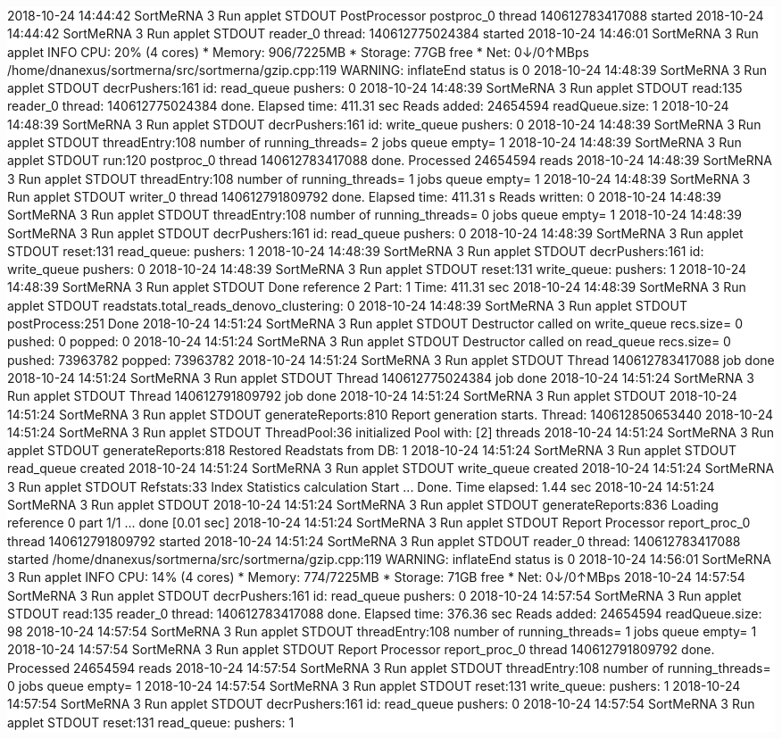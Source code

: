 2018-10-24 14:44:42 SortMeRNA 3 Run applet STDOUT PostProcessor postproc_0 thread 140612783417088 started
2018-10-24 14:44:42 SortMeRNA 3 Run applet STDOUT reader_0 thread: 140612775024384 started
2018-10-24 14:46:01 SortMeRNA 3 Run applet INFO CPU: 20% (4 cores) * Memory: 906/7225MB * Storage: 77GB free * Net: 0↓/0↑MBps
/home/dnanexus/sortmerna/src/sortmerna/gzip.cpp:119  WARNING: inflateEnd status is 0
2018-10-24 14:48:39 SortMeRNA 3 Run applet STDOUT decrPushers:161 id: read_queue pushers: 0
2018-10-24 14:48:39 SortMeRNA 3 Run applet STDOUT read:135 reader_0 thread: 140612775024384 done. Elapsed time: 411.31 sec Reads added: 24654594 readQueue.size: 1
2018-10-24 14:48:39 SortMeRNA 3 Run applet STDOUT decrPushers:161 id: write_queue pushers: 0
2018-10-24 14:48:39 SortMeRNA 3 Run applet STDOUT threadEntry:108 number of running_threads= 2 jobs queue empty= 1
2018-10-24 14:48:39 SortMeRNA 3 Run applet STDOUT run:120 postproc_0 thread 140612783417088 done. Processed 24654594 reads
2018-10-24 14:48:39 SortMeRNA 3 Run applet STDOUT threadEntry:108 number of running_threads= 1 jobs queue empty= 1
2018-10-24 14:48:39 SortMeRNA 3 Run applet STDOUT writer_0 thread 140612791809792 done. Elapsed time: 411.31 s Reads written: 0
2018-10-24 14:48:39 SortMeRNA 3 Run applet STDOUT threadEntry:108 number of running_threads= 0 jobs queue empty= 1
2018-10-24 14:48:39 SortMeRNA 3 Run applet STDOUT decrPushers:161 id: read_queue pushers: 0
2018-10-24 14:48:39 SortMeRNA 3 Run applet STDOUT reset:131 read_queue: pushers: 1
2018-10-24 14:48:39 SortMeRNA 3 Run applet STDOUT decrPushers:161 id: write_queue pushers: 0
2018-10-24 14:48:39 SortMeRNA 3 Run applet STDOUT reset:131 write_queue: pushers: 1
2018-10-24 14:48:39 SortMeRNA 3 Run applet STDOUT Done reference 2 Part: 1 Time: 411.31 sec
2018-10-24 14:48:39 SortMeRNA 3 Run applet STDOUT readstats.total_reads_denovo_clustering: 0
2018-10-24 14:48:39 SortMeRNA 3 Run applet STDOUT postProcess:251 Done
2018-10-24 14:51:24 SortMeRNA 3 Run applet STDOUT Destructor called on write_queue  recs.size= 0 pushed: 0  popped: 0
2018-10-24 14:51:24 SortMeRNA 3 Run applet STDOUT Destructor called on read_queue  recs.size= 0 pushed: 73963782  popped: 73963782
2018-10-24 14:51:24 SortMeRNA 3 Run applet STDOUT Thread  140612783417088 job done
2018-10-24 14:51:24 SortMeRNA 3 Run applet STDOUT Thread  140612775024384 job done
2018-10-24 14:51:24 SortMeRNA 3 Run applet STDOUT Thread  140612791809792 job done
2018-10-24 14:51:24 SortMeRNA 3 Run applet STDOUT
2018-10-24 14:51:24 SortMeRNA 3 Run applet STDOUT generateReports:810 Report generation starts. Thread: 140612850653440
2018-10-24 14:51:24 SortMeRNA 3 Run applet STDOUT ThreadPool:36 initialized Pool with: [2] threads
2018-10-24 14:51:24 SortMeRNA 3 Run applet STDOUT generateReports:818 Restored Readstats from DB: 1
2018-10-24 14:51:24 SortMeRNA 3 Run applet STDOUT read_queue created
2018-10-24 14:51:24 SortMeRNA 3 Run applet STDOUT write_queue created
2018-10-24 14:51:24 SortMeRNA 3 Run applet STDOUT Refstats:33 Index Statistics calculation Start ... Done. Time elapsed: 1.44 sec
2018-10-24 14:51:24 SortMeRNA 3 Run applet STDOUT
2018-10-24 14:51:24 SortMeRNA 3 Run applet STDOUT generateReports:836 Loading reference 0 part 1/1  ... done [0.01 sec]
2018-10-24 14:51:24 SortMeRNA 3 Run applet STDOUT Report Processor report_proc_0 thread 140612791809792 started
2018-10-24 14:51:24 SortMeRNA 3 Run applet STDOUT reader_0 thread: 140612783417088 started
/home/dnanexus/sortmerna/src/sortmerna/gzip.cpp:119  WARNING: inflateEnd status is 0
2018-10-24 14:56:01 SortMeRNA 3 Run applet INFO CPU: 14% (4 cores) * Memory: 774/7225MB * Storage: 71GB free * Net: 0↓/0↑MBps
2018-10-24 14:57:54 SortMeRNA 3 Run applet STDOUT decrPushers:161 id: read_queue pushers: 0
2018-10-24 14:57:54 SortMeRNA 3 Run applet STDOUT read:135 reader_0 thread: 140612783417088 done. Elapsed time: 376.36 sec Reads added: 24654594 readQueue.size: 98
2018-10-24 14:57:54 SortMeRNA 3 Run applet STDOUT threadEntry:108 number of running_threads= 1 jobs queue empty= 1
2018-10-24 14:57:54 SortMeRNA 3 Run applet STDOUT Report Processor report_proc_0 thread 140612791809792 done. Processed 24654594 reads
2018-10-24 14:57:54 SortMeRNA 3 Run applet STDOUT threadEntry:108 number of running_threads= 0 jobs queue empty= 1
2018-10-24 14:57:54 SortMeRNA 3 Run applet STDOUT reset:131 write_queue: pushers: 1
2018-10-24 14:57:54 SortMeRNA 3 Run applet STDOUT decrPushers:161 id: read_queue pushers: 0
2018-10-24 14:57:54 SortMeRNA 3 Run applet STDOUT reset:131 read_queue: pushers: 1